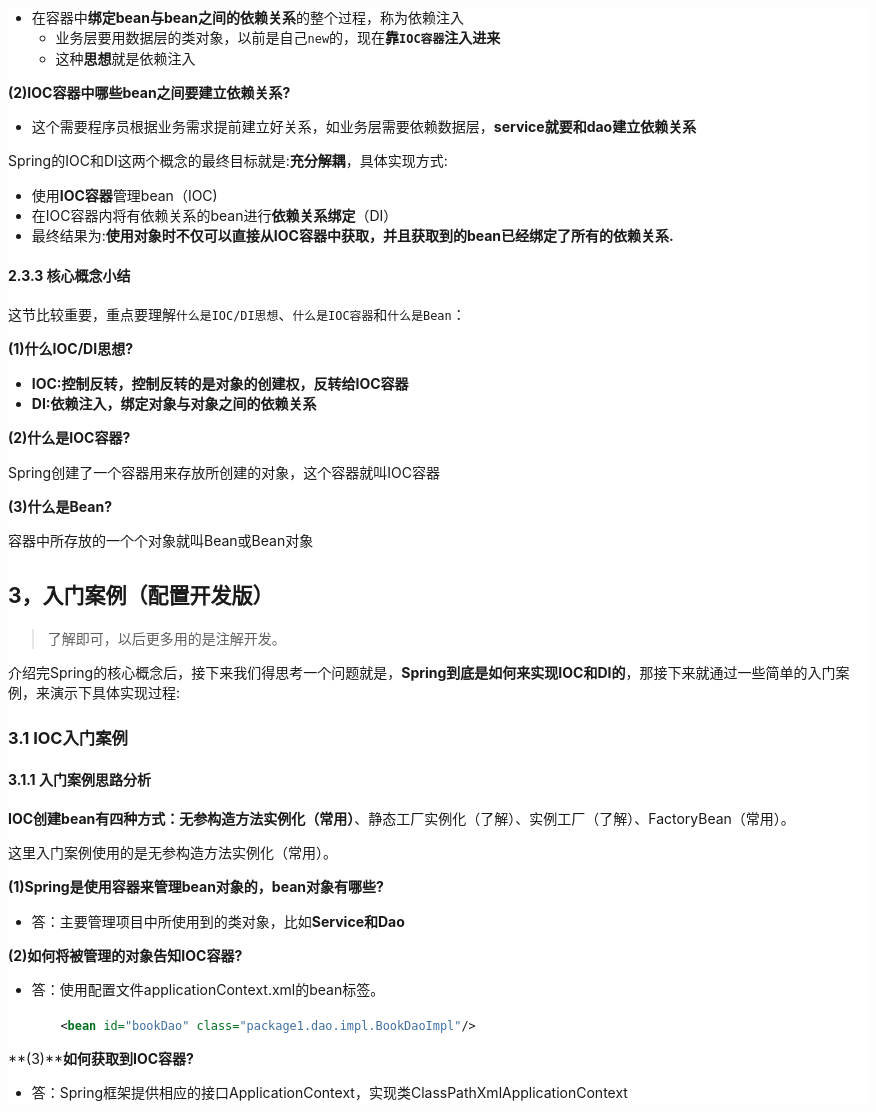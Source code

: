 -   在容器中**绑定bean与bean之间的依赖关系**的整个过程，称为依赖注入
    -   业务层要用数据层的类对象，以前是自己`new`的，现在**靠`IOC容器`注入进来**
    -   这种**思想**就是依赖注入

**(2)IOC容器中哪些bean之间要建立依赖关系?**

-   这个需要程序员根据业务需求提前建立好关系，如业务层需要依赖数据层，**service就要和dao建立依赖关系**

Spring的IOC和DI这两个概念的最终目标就是:**充分解耦**，具体实现方式:

-   使用**IOC容器**管理bean（IOC)
-   在IOC容器内将有依赖关系的bean进行**依赖关系绑定**（DI）
-   最终结果为:**使用对象时不仅可以直接从IOC容器中获取，并且获取到的bean已经绑定了所有的依赖关系.**

#### 2.3.3 核心概念小结

这节比较重要，重点要理解`什么是IOC/DI思想`、`什么是IOC容器`和`什么是Bean`：

**(1)什么IOC/DI思想?**

-   **IOC:控制反转，控制反转的是对象的创建权，反转给IOC容器**
-   **DI:依赖注入，绑定对象与对象之间的依赖关系**

**(2)什么是IOC容器?**

Spring创建了一个容器用来存放所创建的对象，这个容器就叫IOC容器

**(3)什么是Bean?**

容器中所存放的一个个对象就叫Bean或Bean对象

## 3，入门案例（配置开发版）

> 了解即可，以后更多用的是注解开发。 

介绍完Spring的核心概念后，接下来我们得思考一个问题就是，**Spring到底是如何来实现IOC和DI的**，那接下来就通过一些简单的入门案例，来演示下具体实现过程:

### 3.1 IOC入门案例

#### 3.1.1 入门案例思路分析

**IOC创建bean有四种方式：无参构造方法实例化（常用）**、静态工厂实例化（了解）、实例工厂（了解）、FactoryBean（常用）。

这里入门案例使用的是无参构造方法实例化（常用）。

**(1)Spring是使用容器来管理bean对象的，bean对象有哪些?**

-   答：主要管理项目中所使用到的类对象，比如**Service和Dao**

**(2)如何将被管理的对象告知IOC容器?**

-   答：使用配置文件applicationContext.xml的bean标签。
    
    ```XML
        <bean id="bookDao" class="package1.dao.impl.BookDaoImpl"/>
    ```
    

**(3)****如何获取到IOC容器?**

-   答：Spring框架提供相应的接口ApplicationContext，实现类ClassPathXmlApplicationContext
    